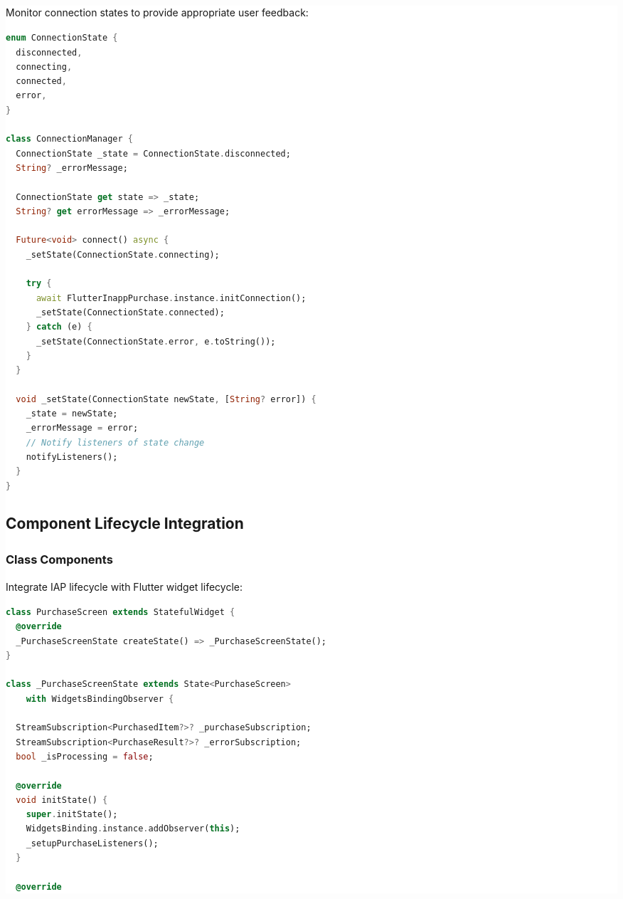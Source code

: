 Monitor connection states to provide appropriate user feedback:

```dart
enum ConnectionState {
  disconnected,
  connecting,
  connected,
  error,
}

class ConnectionManager {
  ConnectionState _state = ConnectionState.disconnected;
  String? _errorMessage;
  
  ConnectionState get state => _state;
  String? get errorMessage => _errorMessage;
  
  Future<void> connect() async {
    _setState(ConnectionState.connecting);
    
    try {
      await FlutterInappPurchase.instance.initConnection();
      _setState(ConnectionState.connected);
    } catch (e) {
      _setState(ConnectionState.error, e.toString());
    }
  }
  
  void _setState(ConnectionState newState, [String? error]) {
    _state = newState;
    _errorMessage = error;
    // Notify listeners of state change
    notifyListeners();
  }
}
```


## Component Lifecycle Integration

### Class Components

Integrate IAP lifecycle with Flutter widget lifecycle:

```dart
class PurchaseScreen extends StatefulWidget {
  @override
  _PurchaseScreenState createState() => _PurchaseScreenState();
}

class _PurchaseScreenState extends State<PurchaseScreen> 
    with WidgetsBindingObserver {
  
  StreamSubscription<PurchasedItem?>? _purchaseSubscription;
  StreamSubscription<PurchaseResult?>? _errorSubscription;
  bool _isProcessing = false;
  
  @override
  void initState() {
    super.initState();
    WidgetsBinding.instance.addObserver(this);
    _setupPurchaseListeners();
  }
  
  @override
```